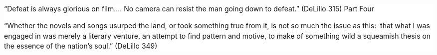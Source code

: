 “Defeat is always glorious on film.... No camera can resist the man going down to defeat.” (DeLillo 315)
Part Four

“Whether the novels and songs usurped the land, or took something true from it, is not so much the issue as this:  that what I was engaged in was merely a literary venture, an attempt to find pattern and motive, to make of something wild a squeamish thesis on the essence of the nation’s soul.” (DeLillo 349)
